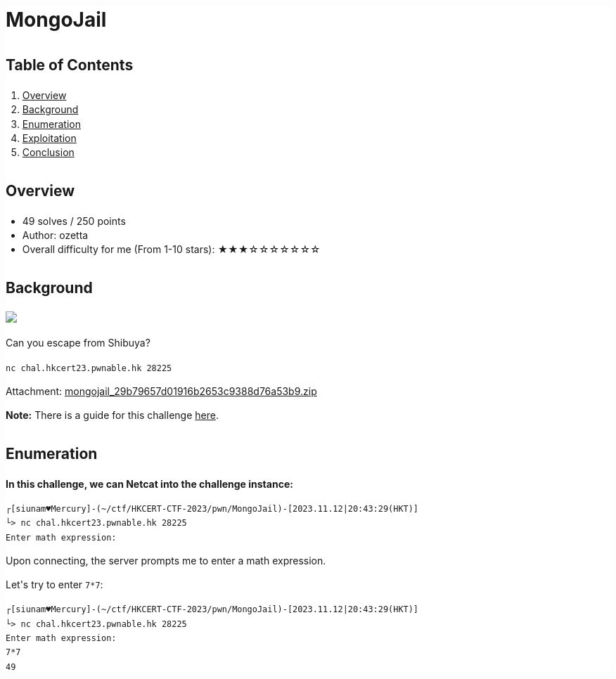 # MongoJail

## Table of Contents

1. [Overview](#overview)
2. [Background](#background)
3. [Enumeration](#enumeration)
4. [Exploitation](#exploitation)
5. [Conclusion](#conclusion)

## Overview

- 49 solves / 250 points
- Author: ozetta
- Overall difficulty for me (From 1-10 stars): ★★★☆☆☆☆☆☆☆

## Background

![](https://raw.githubusercontent.com/siunam321/CTF-Writeups/main/HKCERT-CTF-2023/images/Pasted%20image%2020231112204245.png)

Can you escape from Shibuya?

```bash
nc chal.hkcert23.pwnable.hk 28225
```

Attachment: [mongojail_29b79657d01916b2653c9388d76a53b9.zip](https://file.hkcert23.pwnable.hk/mongojail_29b79657d01916b2653c9388d76a53b9.zip)

**Note:** There is a guide for this challenge [here](https://hackmd.io/@blackb6a/hkcert-ctf-2023-ii-en-4e6150a89a1ff32c).

## Enumeration

**In this challenge, we can Netcat into the challenge instance:**
```shell
┌[siunam♥Mercury]-(~/ctf/HKCERT-CTF-2023/pwn/MongoJail)-[2023.11.12|20:43:29(HKT)]
└> nc chal.hkcert23.pwnable.hk 28225                              
Enter math expression:

```

Upon connecting, the server prompts me to enter a math expression.

Let's try to enter `7*7`:

```shell
┌[siunam♥Mercury]-(~/ctf/HKCERT-CTF-2023/pwn/MongoJail)-[2023.11.12|20:43:29(HKT)]
└> nc chal.hkcert23.pwnable.hk 28225                              
Enter math expression:
7*7
49
```
